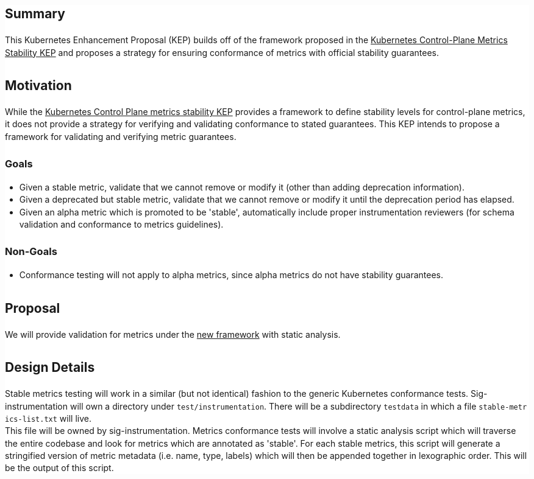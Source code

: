 
## Summary

 This Kubernetes Enhancement Proposal (KEP) builds off of the framework proposed
in the [Kubernetes Control-Plane Metrics Stability
KEP](https://github.com/kubernetes/enhancements/blob/master/keps/sig-instrumentation/20190404-kubernetes-control-plane-metrics-stability.md)
and proposes a strategy for ensuring conformance of metrics with official
stability guarantees.

## Motivation

 While the [Kubernetes Control Plane metrics stability KEP](https://github.com/kubernetes/enhancements/blob/master/keps/sig-instrumentation/20190404-kubernetes-control-plane-metrics-stability.md) provides a framework to define stability levels for control-plane metrics, it does not provide a strategy for verifying and validating conformance to stated guarantees. This KEP intends to propose a framework for validating and verifying metric guarantees.

### Goals

* Given a stable metric, validate that we cannot remove or modify it (other than adding deprecation information).
* Given a deprecated but stable metric, validate that we cannot remove or modify it until the deprecation period has elapsed.
* Given an alpha metric which is promoted to be 'stable', automatically include proper instrumentation reviewers 
  (for schema validation and conformance to metrics guidelines).

### Non-Goals

* Conformance testing will not apply to alpha metrics, since alpha metrics do not have stability guarantees.

## Proposal

We will provide validation for metrics under the [new framework](https://github.com/kubernetes/enhancements/blob/master/keps/sig-instrumentation/20190404-kubernetes-control-plane-metrics-stability.md) with static analysis.

## Design Details

Stable metrics testing will work in a similar (but not identical) fashion to the generic Kubernetes conformance tests.
Sig-instrumentation will own a directory under `test/instrumentation`. 
There will be a subdirectory `testdata` in which a file `stable-metrics-list.txt` will live.  
This file will be owned by sig-instrumentation. 
Metrics conformance tests will involve a static analysis script which will traverse the entire codebase and look for 
metrics which are annotated as 'stable'. 
For each stable metrics, this script will generate a stringified version of metric metadata (i.e. name, type, labels) 
which will then be appended together in lexographic order. This will be the output of this script.
